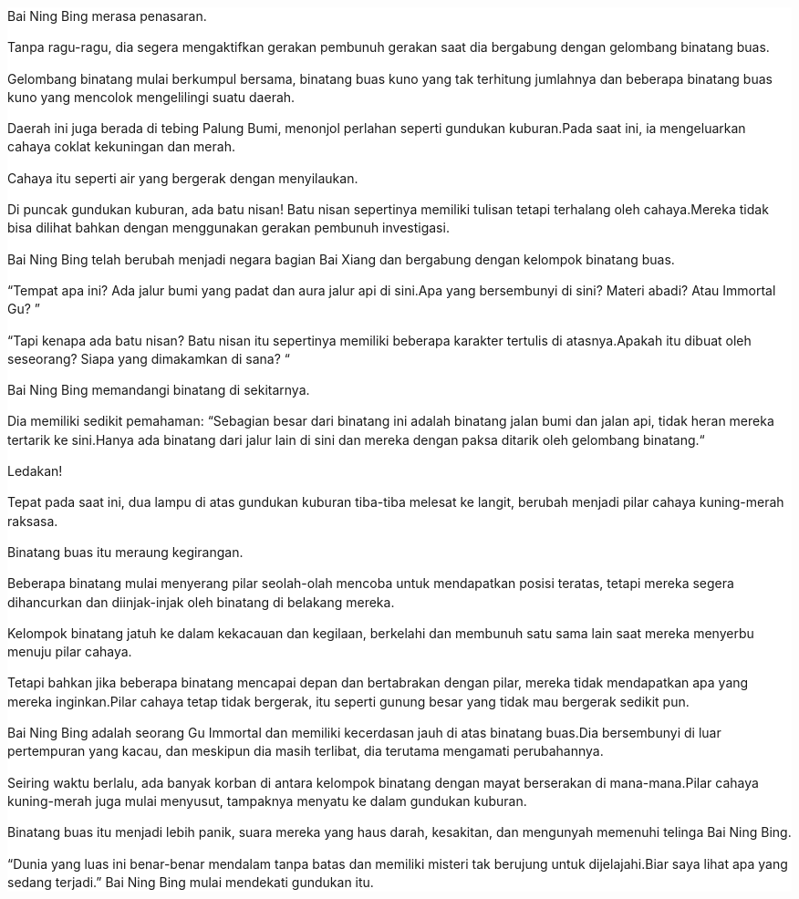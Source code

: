Bai Ning Bing merasa penasaran.

Tanpa ragu-ragu, dia segera mengaktifkan gerakan pembunuh gerakan saat dia bergabung dengan gelombang binatang buas.

Gelombang binatang mulai berkumpul bersama, binatang buas kuno yang tak terhitung jumlahnya dan beberapa binatang buas kuno yang mencolok mengelilingi suatu daerah.

Daerah ini juga berada di tebing Palung Bumi, menonjol perlahan seperti gundukan kuburan.Pada saat ini, ia mengeluarkan cahaya coklat kekuningan dan merah.

Cahaya itu seperti air yang bergerak dengan menyilaukan.

Di puncak gundukan kuburan, ada batu nisan! Batu nisan sepertinya memiliki tulisan tetapi terhalang oleh cahaya.Mereka tidak bisa dilihat bahkan dengan menggunakan gerakan pembunuh investigasi.

Bai Ning Bing telah berubah menjadi negara bagian Bai Xiang dan bergabung dengan kelompok binatang buas.

“Tempat apa ini? Ada jalur bumi yang padat dan aura jalur api di sini.Apa yang bersembunyi di sini? Materi abadi? Atau Immortal Gu? ”

“Tapi kenapa ada batu nisan? Batu nisan itu sepertinya memiliki beberapa karakter tertulis di atasnya.Apakah itu dibuat oleh seseorang? Siapa yang dimakamkan di sana? “

Bai Ning Bing memandangi binatang di sekitarnya.

Dia memiliki sedikit pemahaman: “Sebagian besar dari binatang ini adalah binatang jalan bumi dan jalan api, tidak heran mereka tertarik ke sini.Hanya ada binatang dari jalur lain di sini dan mereka dengan paksa ditarik oleh gelombang binatang.“

Ledakan!

Tepat pada saat ini, dua lampu di atas gundukan kuburan tiba-tiba melesat ke langit, berubah menjadi pilar cahaya kuning-merah raksasa.

Binatang buas itu meraung kegirangan.

Beberapa binatang mulai menyerang pilar seolah-olah mencoba untuk mendapatkan posisi teratas, tetapi mereka segera dihancurkan dan diinjak-injak oleh binatang di belakang mereka.

Kelompok binatang jatuh ke dalam kekacauan dan kegilaan, berkelahi dan membunuh satu sama lain saat mereka menyerbu menuju pilar cahaya.

Tetapi bahkan jika beberapa binatang mencapai depan dan bertabrakan dengan pilar, mereka tidak mendapatkan apa yang mereka inginkan.Pilar cahaya tetap tidak bergerak, itu seperti gunung besar yang tidak mau bergerak sedikit pun.

Bai Ning Bing adalah seorang Gu Immortal dan memiliki kecerdasan jauh di atas binatang buas.Dia bersembunyi di luar pertempuran yang kacau, dan meskipun dia masih terlibat, dia terutama mengamati perubahannya.

Seiring waktu berlalu, ada banyak korban di antara kelompok binatang dengan mayat berserakan di mana-mana.Pilar cahaya kuning-merah juga mulai menyusut, tampaknya menyatu ke dalam gundukan kuburan.

Binatang buas itu menjadi lebih panik, suara mereka yang haus darah, kesakitan, dan mengunyah memenuhi telinga Bai Ning Bing.

“Dunia yang luas ini benar-benar mendalam tanpa batas dan memiliki misteri tak berujung untuk dijelajahi.Biar saya lihat apa yang sedang terjadi.” Bai Ning Bing mulai mendekati gundukan itu.
